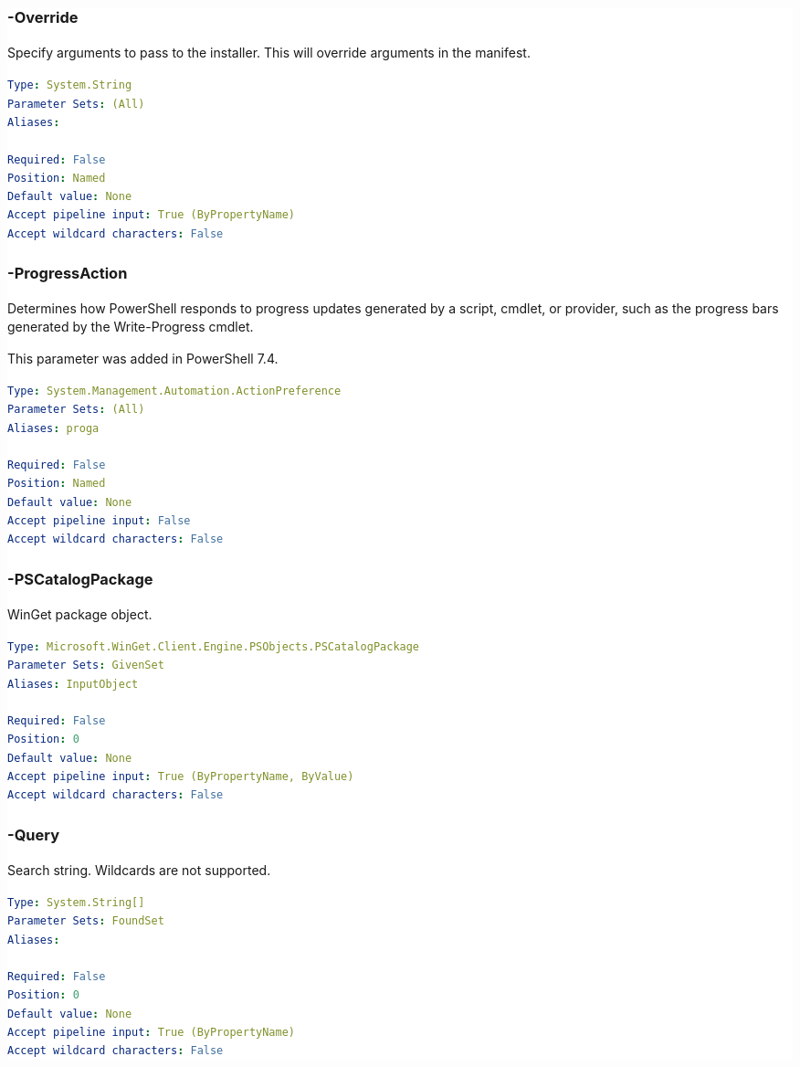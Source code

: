 ### -Override
Specify arguments to pass to the installer. This will override arguments in the manifest.

```yaml
Type: System.String
Parameter Sets: (All)
Aliases:

Required: False
Position: Named
Default value: None
Accept pipeline input: True (ByPropertyName)
Accept wildcard characters: False
```

### -ProgressAction

Determines how PowerShell responds to progress updates generated by a script, cmdlet, or provider, such as the progress bars generated by the Write-Progress cmdlet.

This parameter was added in PowerShell 7.4.

```yaml
Type: System.Management.Automation.ActionPreference
Parameter Sets: (All)
Aliases: proga

Required: False
Position: Named
Default value: None
Accept pipeline input: False
Accept wildcard characters: False
```

### -PSCatalogPackage
WinGet package object.

```yaml
Type: Microsoft.WinGet.Client.Engine.PSObjects.PSCatalogPackage
Parameter Sets: GivenSet
Aliases: InputObject

Required: False
Position: 0
Default value: None
Accept pipeline input: True (ByPropertyName, ByValue)
Accept wildcard characters: False
```

### -Query
Search string. Wildcards are not supported.

```yaml
Type: System.String[]
Parameter Sets: FoundSet
Aliases:

Required: False
Position: 0
Default value: None
Accept pipeline input: True (ByPropertyName)
Accept wildcard characters: False
```

